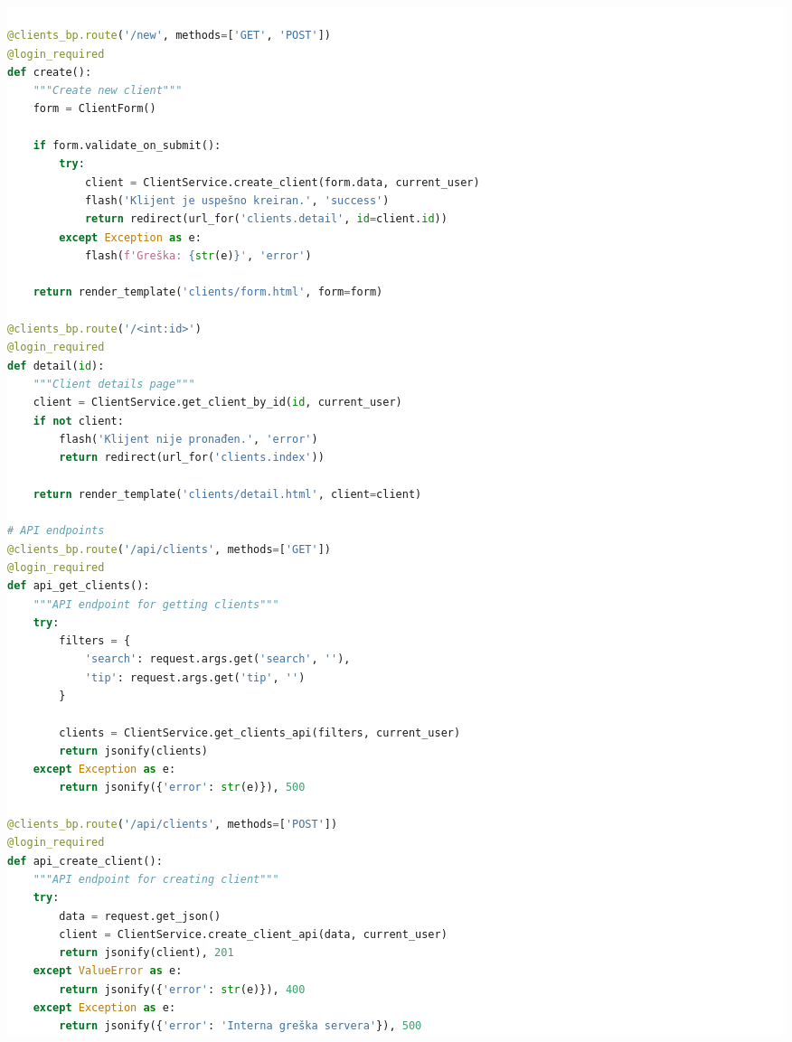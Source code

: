 ```python

@clients_bp.route('/new', methods=['GET', 'POST'])
@login_required
def create():
    """Create new client"""
    form = ClientForm()
    
    if form.validate_on_submit():
        try:
            client = ClientService.create_client(form.data, current_user)
            flash('Klijent je uspešno kreiran.', 'success')
            return redirect(url_for('clients.detail', id=client.id))
        except Exception as e:
            flash(f'Greška: {str(e)}', 'error')
    
    return render_template('clients/form.html', form=form)

@clients_bp.route('/<int:id>')
@login_required  
def detail(id):
    """Client details page"""
    client = ClientService.get_client_by_id(id, current_user)
    if not client:
        flash('Klijent nije pronađen.', 'error')
        return redirect(url_for('clients.index'))
    
    return render_template('clients/detail.html', client=client)

# API endpoints
@clients_bp.route('/api/clients', methods=['GET'])
@login_required
def api_get_clients():
    """API endpoint for getting clients"""
    try:
        filters = {
            'search': request.args.get('search', ''),
            'tip': request.args.get('tip', '')
        }
        
        clients = ClientService.get_clients_api(filters, current_user)
        return jsonify(clients)
    except Exception as e:
        return jsonify({'error': str(e)}), 500

@clients_bp.route('/api/clients', methods=['POST'])
@login_required
def api_create_client():
    """API endpoint for creating client"""
    try:
        data = request.get_json()
        client = ClientService.create_client_api(data, current_user)
        return jsonify(client), 201
    except ValueError as e:
        return jsonify({'error': str(e)}), 400
    except Exception as e:
        return jsonify({'error': 'Interna greška servera'}), 500
```
